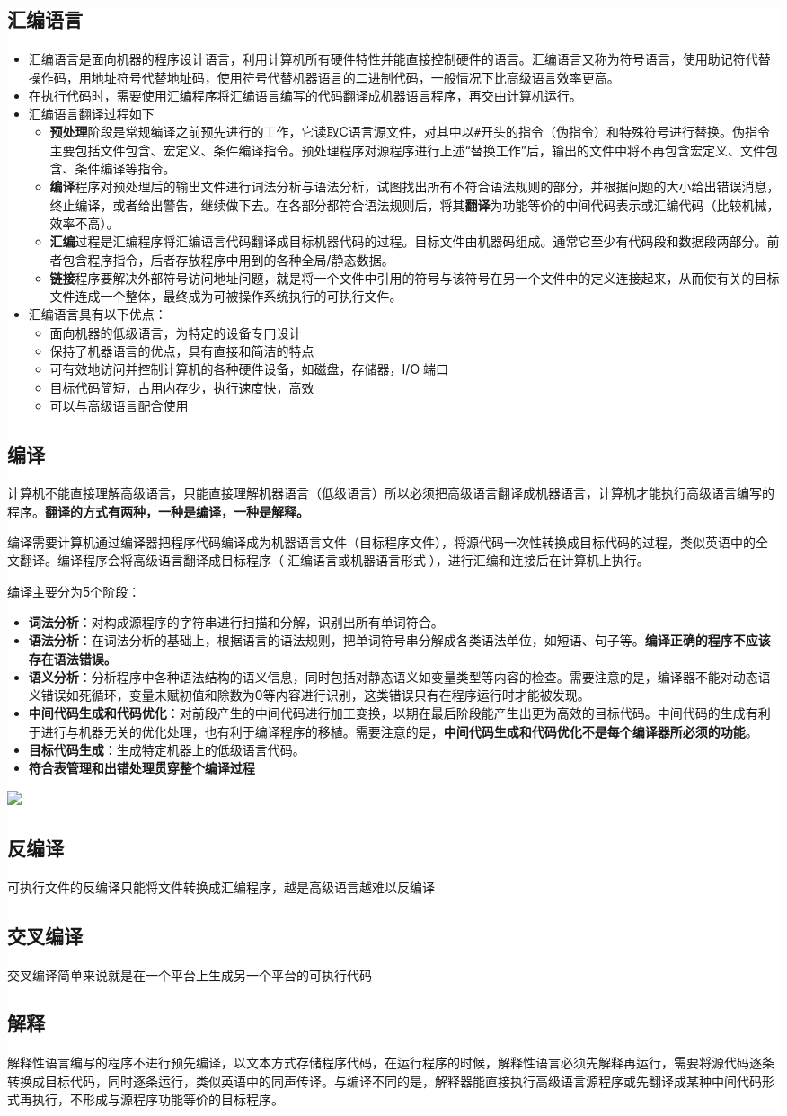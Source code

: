 ## 汇编语言

- 汇编语言是面向机器的程序设计语言，利用计算机所有硬件特性并能直接控制硬件的语言。汇编语言又称为符号语言，使用助记符代替操作码，用地址符号代替地址码，使用符号代替机器语言的二进制代码，一般情况下比高级语言效率更高。
- 在执行代码时，需要使用汇编程序将汇编语言编写的代码翻译成机器语言程序，再交由计算机运行。
- 汇编语言翻译过程如下
  - **预处理**阶段是常规编译之前预先进行的工作，它读取C语言源文件，对其中以`#`开头的指令（伪指令）和特殊符号进行替换。伪指令主要包括文件包含、宏定义、条件编译指令。预处理程序对源程序进行上述“替换工作”后，输出的文件中将不再包含宏定义、文件包含、条件编译等指令。
  - **编译**程序对预处理后的输出文件进行词法分析与语法分析，试图找出所有不符合语法规则的部分，并根据问题的大小给出错误消息，终止编译，或者给出警告，继续做下去。在各部分都符合语法规则后，将其**翻译**为功能等价的中间代码表示或汇编代码（比较机械，效率不高）。
  - **汇编**过程是汇编程序将汇编语言代码翻译成目标机器代码的过程。目标文件由机器码组成。通常它至少有代码段和数据段两部分。前者包含程序指令，后者存放程序中用到的各种全局/静态数据。
  - **链接**程序要解决外部符号访问地址问题，就是将一个文件中引用的符号与该符号在另一个文件中的定义连接起来，从而使有关的目标文件连成一个整体，最终成为可被操作系统执行的可执行文件。
- 汇编语言具有以下优点：
  - 面向机器的低级语言，为特定的设备专门设计
  - 保持了机器语言的优点，具有直接和简洁的特点
  - 可有效地访问并控制计算机的各种硬件设备，如磁盘，存储器，I/O 端口
  - 目标代码简短，占用内存少，执行速度快，高效
  - 可以与高级语言配合使用

## 编译

计算机不能直接理解高级语言，只能直接理解机器语言（低级语言）所以必须把高级语言翻译成机器语言，计算机才能执行高级语言编写的程序。**翻译的方式有两种，一种是编译，一种是解释。**

编译需要计算机通过编译器把程序代码编译成为机器语言文件（目标程序文件），将源代码一次性转换成目标代码的过程，类似英语中的全文翻译。编译程序会将高级语言翻译成目标程序（ 汇编语言或机器语言形式 ），进行汇编和连接后在计算机上执行。

编译主要分为5个阶段：
- **词法分析**：对构成源程序的字符串进行扫描和分解，识别出所有单词符合。
- **语法分析**：在词法分析的基础上，根据语言的语法规则，把单词符号串分解成各类语法单位，如短语、句子等。**编译正确的程序不应该存在语法错误。**
- **语义分析**：分析程序中各种语法结构的语义信息，同时包括对静态语义如变量类型等内容的检查。需要注意的是，编译器不能对动态语义错误如死循环，变量未赋初值和除数为0等内容进行识别，这类错误只有在程序运行时才能被发现。
- **中间代码生成和代码优化**：对前段产生的中间代码进行加工变换，以期在最后阶段能产生出更为高效的目标代码。中间代码的生成有利于进行与机器无关的优化处理，也有利于编译程序的移植。需要注意的是，**中间代码生成和代码优化不是每个编译器所必须的功能**。
- **目标代码生成**：生成特定机器上的低级语言代码。
- **符合表管理和出错处理贯穿整个编译过程**

![](/images/drawingbed/img/202306271956844.png)

## 反编译

可执行文件的反编译只能将文件转换成汇编程序，越是高级语言越难以反编译

## 交叉编译

交叉编译简单来说就是在一个平台上生成另一个平台的可执行代码

## 解释

解释性语言编写的程序不进行预先编译，以文本方式存储程序代码，在运行程序的时候，解释性语言必须先解释再运行，需要将源代码逐条转换成目标代码，同时逐条运行，类似英语中的同声传译。与编译不同的是，解释器能直接执行高级语言源程序或先翻译成某种中间代码形式再执行，不形成与源程序功能等价的目标程序。
